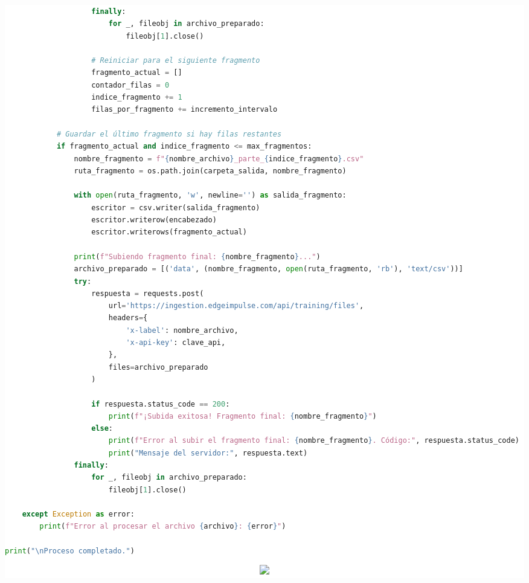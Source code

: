 ```python
                    finally:
                        for _, fileobj in archivo_preparado:
                            fileobj[1].close()

                    # Reiniciar para el siguiente fragmento
                    fragmento_actual = []
                    contador_filas = 0
                    indice_fragmento += 1
                    filas_por_fragmento += incremento_intervalo

            # Guardar el último fragmento si hay filas restantes
            if fragmento_actual and indice_fragmento <= max_fragmentos:
                nombre_fragmento = f"{nombre_archivo}_parte_{indice_fragmento}.csv"
                ruta_fragmento = os.path.join(carpeta_salida, nombre_fragmento)

                with open(ruta_fragmento, 'w', newline='') as salida_fragmento:
                    escritor = csv.writer(salida_fragmento)
                    escritor.writerow(encabezado)
                    escritor.writerows(fragmento_actual)

                print(f"Subiendo fragmento final: {nombre_fragmento}...")
                archivo_preparado = [('data', (nombre_fragmento, open(ruta_fragmento, 'rb'), 'text/csv'))]
                try:
                    respuesta = requests.post(
                        url='https://ingestion.edgeimpulse.com/api/training/files',
                        headers={
                            'x-label': nombre_archivo,
                            'x-api-key': clave_api,
                        },
                        files=archivo_preparado
                    )

                    if respuesta.status_code == 200:
                        print(f"¡Subida exitosa! Fragmento final: {nombre_fragmento}")
                    else:
                        print(f"Error al subir el fragmento final: {nombre_fragmento}. Código:", respuesta.status_code)
                        print("Mensaje del servidor:", respuesta.text)
                finally:
                    for _, fileobj in archivo_preparado:
                        fileobj[1].close()

    except Exception as error:
        print(f"Error al procesar el archivo {archivo}: {error}")

print("\nProceso completado.")

```
<p align="center"><img src="Anexos/ecg_edge.png" width="1000"></p>
